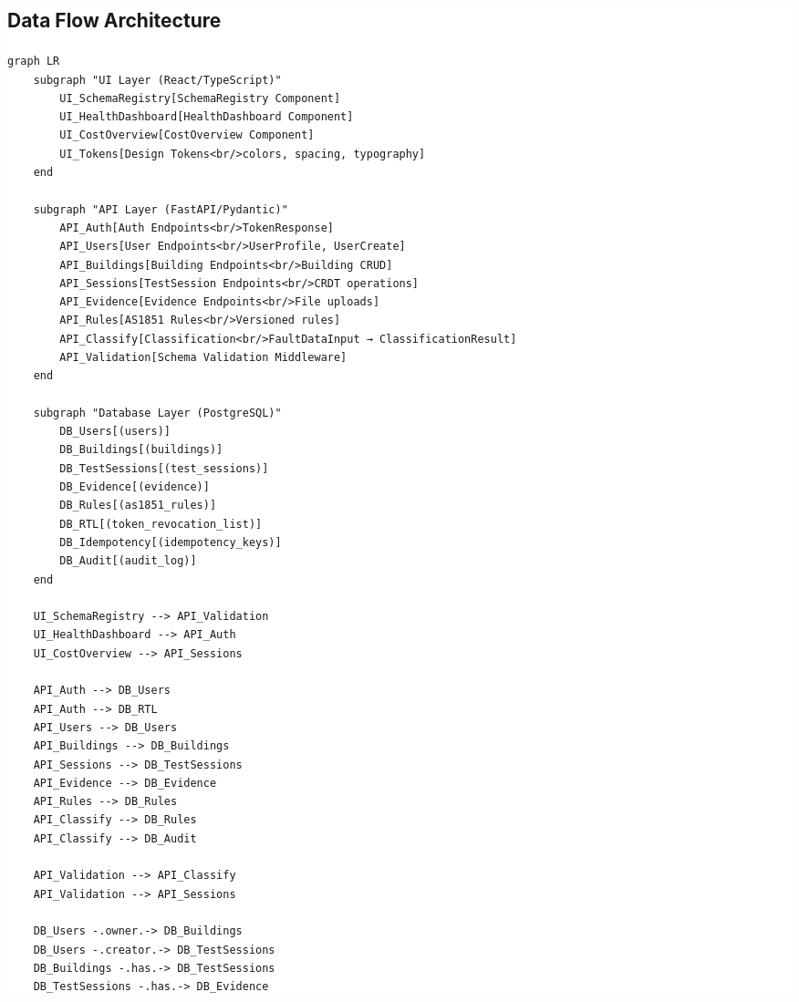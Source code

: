 ## Data Flow Architecture

```mermaid
graph LR
    subgraph "UI Layer (React/TypeScript)"
        UI_SchemaRegistry[SchemaRegistry Component]
        UI_HealthDashboard[HealthDashboard Component]
        UI_CostOverview[CostOverview Component]
        UI_Tokens[Design Tokens<br/>colors, spacing, typography]
    end
    
    subgraph "API Layer (FastAPI/Pydantic)"
        API_Auth[Auth Endpoints<br/>TokenResponse]
        API_Users[User Endpoints<br/>UserProfile, UserCreate]
        API_Buildings[Building Endpoints<br/>Building CRUD]
        API_Sessions[TestSession Endpoints<br/>CRDT operations]
        API_Evidence[Evidence Endpoints<br/>File uploads]
        API_Rules[AS1851 Rules<br/>Versioned rules]
        API_Classify[Classification<br/>FaultDataInput → ClassificationResult]
        API_Validation[Schema Validation Middleware]
    end
    
    subgraph "Database Layer (PostgreSQL)"
        DB_Users[(users)]
        DB_Buildings[(buildings)]
        DB_TestSessions[(test_sessions)]
        DB_Evidence[(evidence)]
        DB_Rules[(as1851_rules)]
        DB_RTL[(token_revocation_list)]
        DB_Idempotency[(idempotency_keys)]
        DB_Audit[(audit_log)]
    end
    
    UI_SchemaRegistry --> API_Validation
    UI_HealthDashboard --> API_Auth
    UI_CostOverview --> API_Sessions
    
    API_Auth --> DB_Users
    API_Auth --> DB_RTL
    API_Users --> DB_Users
    API_Buildings --> DB_Buildings
    API_Sessions --> DB_TestSessions
    API_Evidence --> DB_Evidence
    API_Rules --> DB_Rules
    API_Classify --> DB_Rules
    API_Classify --> DB_Audit
    
    API_Validation --> API_Classify
    API_Validation --> API_Sessions
    
    DB_Users -.owner.-> DB_Buildings
    DB_Users -.creator.-> DB_TestSessions
    DB_Buildings -.has.-> DB_TestSessions
    DB_TestSessions -.has.-> DB_Evidence
```
